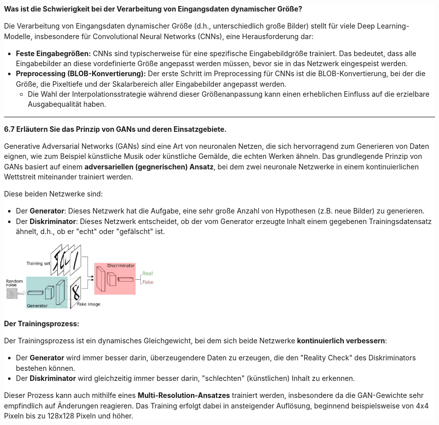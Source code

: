 **Was ist die Schwierigkeit bei der Verarbeitung von Eingangsdaten dynamischer Größe?**

Die Verarbeitung von Eingangsdaten dynamischer Größe (d.h., unterschiedlich große Bilder) stellt für viele Deep Learning-Modelle, insbesondere für Convolutional Neural Networks (CNNs), eine Herausforderung dar:

* **Feste Eingabegrößen:** CNNs sind typischerweise für eine spezifische Eingabebildgröße trainiert. Das bedeutet, dass alle Eingabebilder an diese vordefinierte Größe angepasst werden müssen, bevor sie in das Netzwerk eingespeist werden.
* **Preprocessing (BLOB-Konvertierung):** Der erste Schritt im Preprocessing für CNNs ist die BLOB-Konvertierung, bei der die Größe, die Pixeltiefe und der Skalarbereich aller Eingabebilder angepasst werden.
    * Die Wahl der Interpolationsstrategie während dieser Größenanpassung kann einen erheblichen Einfluss auf die erzielbare Ausgabequalität haben.

---

**6.7 Erläutern Sie das Prinzip von GANs und deren Einsatzgebiete.**

Generative Adversarial Networks (GANs) sind eine Art von neuronalen Netzen, die sich hervorragend zum Generieren von Daten eignen, wie zum Beispiel künstliche Musik oder künstliche Gemälde, die echten Werken ähneln. Das grundlegende Prinzip von GANs basiert auf einem **adversariellen (gegnerischen) Ansatz**, bei dem zwei neuronale Netzwerke in einem kontinuierlichen Wettstreit miteinander trainiert werden.

Diese beiden Netzwerke sind:
* Der **Generator**: Dieses Netzwerk hat die Aufgabe, eine sehr große Anzahl von Hypothesen (z.B. neue Bilder) zu generieren.
* Der **Diskriminator**: Dieses Netzwerk entscheidet, ob der vom Generator erzeugte Inhalt einem gegebenen Trainingsdatensatz ähnelt, d.h., ob er "echt" oder "gefälscht" ist.

<img src="./img/gan.png" width="300" />

**Der Trainingsprozess:**

Der Trainingsprozess ist ein dynamisches Gleichgewicht, bei dem sich beide Netzwerke **kontinuierlich verbessern**:
* Der **Generator** wird immer besser darin, überzeugendere Daten zu erzeugen, die den "Reality Check" des Diskriminators bestehen können.
* Der **Diskriminator** wird gleichzeitig immer besser darin, "schlechten" (künstlichen) Inhalt zu erkennen.

Dieser Prozess kann auch mithilfe eines **Multi-Resolution-Ansatzes** trainiert werden, insbesondere da die GAN-Gewichte sehr empfindlich auf Änderungen reagieren. Das Training erfolgt dabei in ansteigender Auflösung, beginnend beispielsweise von 4x4 Pixeln bis zu 128x128 Pixeln und höher.
